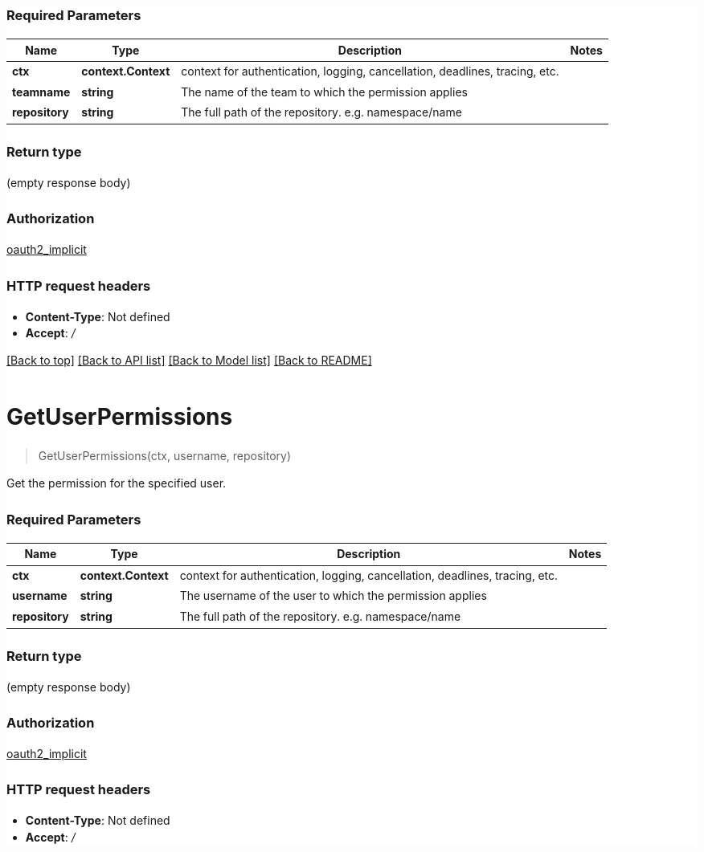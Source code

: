 ### Required Parameters

Name | Type | Description  | Notes
------------- | ------------- | ------------- | -------------
 **ctx** | **context.Context** | context for authentication, logging, cancellation, deadlines, tracing, etc.
  **teamname** | **string**| The name of the team to which the permission applies | 
  **repository** | **string**| The full path of the repository. e.g. namespace/name | 

### Return type

 (empty response body)

### Authorization

[oauth2_implicit](../README.md#oauth2_implicit)

### HTTP request headers

 - **Content-Type**: Not defined
 - **Accept**: */*

[[Back to top]](#) [[Back to API list]](../README.md#documentation-for-api-endpoints) [[Back to Model list]](../README.md#documentation-for-models) [[Back to README]](../README.md)

# **GetUserPermissions**
> GetUserPermissions(ctx, username, repository)


Get the permission for the specified user.

### Required Parameters

Name | Type | Description  | Notes
------------- | ------------- | ------------- | -------------
 **ctx** | **context.Context** | context for authentication, logging, cancellation, deadlines, tracing, etc.
  **username** | **string**| The username of the user to which the permission applies | 
  **repository** | **string**| The full path of the repository. e.g. namespace/name | 

### Return type

 (empty response body)

### Authorization

[oauth2_implicit](../README.md#oauth2_implicit)

### HTTP request headers

 - **Content-Type**: Not defined
 - **Accept**: */*
